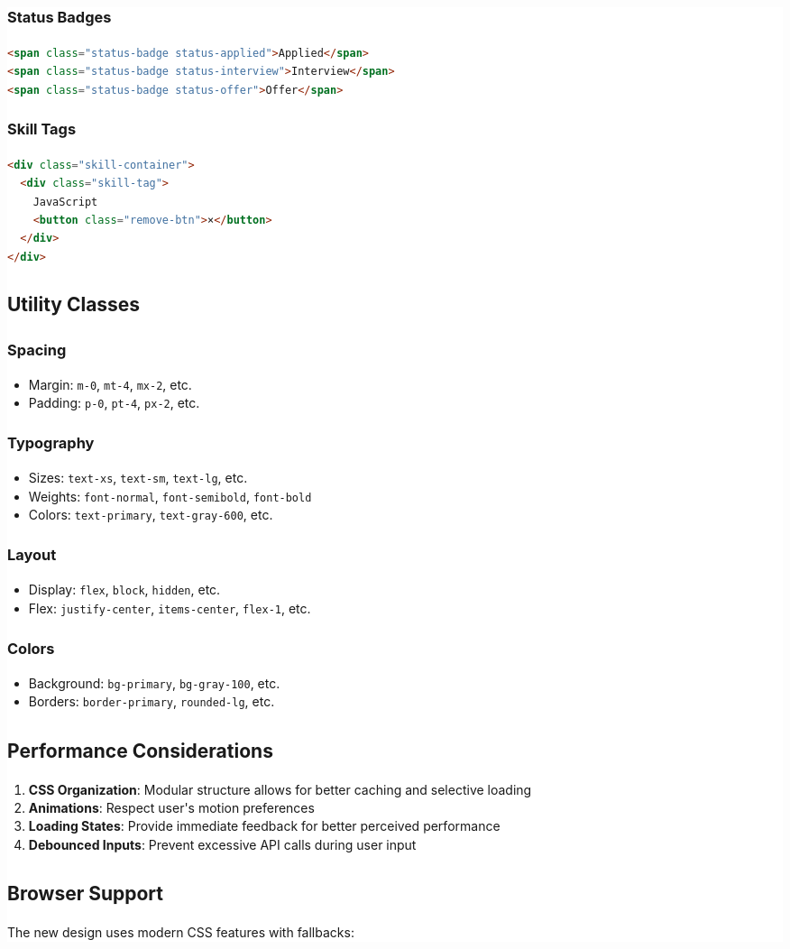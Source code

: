 ### Status Badges

```html
<span class="status-badge status-applied">Applied</span>
<span class="status-badge status-interview">Interview</span>
<span class="status-badge status-offer">Offer</span>
```

### Skill Tags

```html
<div class="skill-container">
  <div class="skill-tag">
    JavaScript
    <button class="remove-btn">×</button>
  </div>
</div>
```

## Utility Classes

### Spacing

- Margin: `m-0`, `mt-4`, `mx-2`, etc.
- Padding: `p-0`, `pt-4`, `px-2`, etc.

### Typography

- Sizes: `text-xs`, `text-sm`, `text-lg`, etc.
- Weights: `font-normal`, `font-semibold`, `font-bold`
- Colors: `text-primary`, `text-gray-600`, etc.

### Layout

- Display: `flex`, `block`, `hidden`, etc.
- Flex: `justify-center`, `items-center`, `flex-1`, etc.

### Colors

- Background: `bg-primary`, `bg-gray-100`, etc.
- Borders: `border-primary`, `rounded-lg`, etc.

## Performance Considerations

1. **CSS Organization**: Modular structure allows for better caching and selective loading
2. **Animations**: Respect user's motion preferences
3. **Loading States**: Provide immediate feedback for better perceived performance
4. **Debounced Inputs**: Prevent excessive API calls during user input

## Browser Support

The new design uses modern CSS features with fallbacks:
